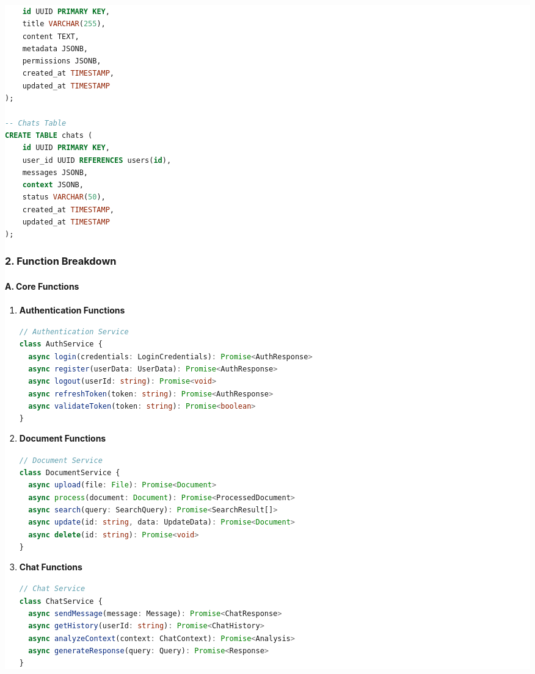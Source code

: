 ```sql
    id UUID PRIMARY KEY,
    title VARCHAR(255),
    content TEXT,
    metadata JSONB,
    permissions JSONB,
    created_at TIMESTAMP,
    updated_at TIMESTAMP
);

-- Chats Table
CREATE TABLE chats (
    id UUID PRIMARY KEY,
    user_id UUID REFERENCES users(id),
    messages JSONB,
    context JSONB,
    status VARCHAR(50),
    created_at TIMESTAMP,
    updated_at TIMESTAMP
);
```

### 2. Function Breakdown

#### A. Core Functions
1. **Authentication Functions**
   ```typescript
   // Authentication Service
   class AuthService {
     async login(credentials: LoginCredentials): Promise<AuthResponse>
     async register(userData: UserData): Promise<AuthResponse>
     async logout(userId: string): Promise<void>
     async refreshToken(token: string): Promise<AuthResponse>
     async validateToken(token: string): Promise<boolean>
   }
   ```

2. **Document Functions**
   ```typescript
   // Document Service
   class DocumentService {
     async upload(file: File): Promise<Document>
     async process(document: Document): Promise<ProcessedDocument>
     async search(query: SearchQuery): Promise<SearchResult[]>
     async update(id: string, data: UpdateData): Promise<Document>
     async delete(id: string): Promise<void>
   }
   ```

3. **Chat Functions**
   ```typescript
   // Chat Service
   class ChatService {
     async sendMessage(message: Message): Promise<ChatResponse>
     async getHistory(userId: string): Promise<ChatHistory>
     async analyzeContext(context: ChatContext): Promise<Analysis>
     async generateResponse(query: Query): Promise<Response>
   }
   ```
